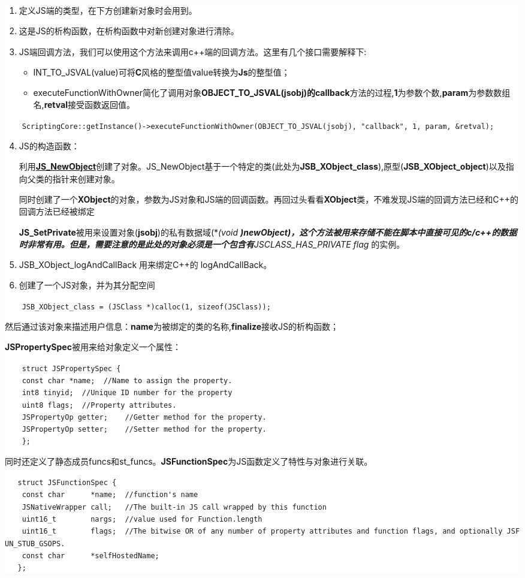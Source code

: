 1. 定义JS端的类型，在下方创建新对象时会用到。

2. 这是JS的析构函数，在析构函数中对新创建对象进行清除。

3. JS端回调方法，我们可以使用这个方法来调用c++端的回调方法。这里有几个接口需要解释下:
	- INT_TO_JSVAL(value)可将**C**风格的整型值value转换为**Js**的整型值；
	
	- executeFunctionWithOwner简化了调用对象**OBJECT_TO_JSVAL(jsobj)**的**callback**方法的过程,**1**为参数个数,**param**为参数数组名,**retval**接受函数返回值。
	
```
	ScriptingCore::getInstance()->executeFunctionWithOwner(OBJECT_TO_JSVAL(jsobj), "callback", 1, param, &retval);
```

4. JS的构造函数：
	
	利用[**JS_NewObject**](https://developer.mozilla.org/en-US/docs/SpiderMonkey/JSAPI_Reference/JS_NewObject)创建了对象。JS_NewObject基于一个特定的类(此处为**JSB_XObject_class**),原型(**JSB_XObject_object**)以及指向父类的指针来创建对象。    

	同时创建了一个**XObject**的对象，参数为JS对象和JS端的回调函数。再回过头看看**XObject**类，不难发现JS端的回调方法已经和C++的回调方法已经被绑定
	
	**JS_SetPrivate**被用来设置对象(**jsobj**)的私有数据域(**(void *****)newObject**)，这个方法被用来存储不能在脚本中直接可见的c/c++的数据时非常有用。但是，**需要注意**的是此处的对象必须是一个包含有**JSCLASS_HAS_PRIVATE flag** 的实例。

5. JSB_XObject_logAndCallBack 用来绑定C++的 logAndCallBack。

6. 创建了一个JS对象，并为其分配空间

```
	JSB_XObject_class = (JSClass *)calloc(1, sizeof(JSClass));
```

然后通过该对象来描述用户信息：**name**为被绑定的类的名称,**finalize**接收JS的析构函数；
	
**JSPropertySpec**被用来给对象定义一个属性：
	
```
	struct JSPropertySpec {
  	const char *name;  //Name to assign the property.
  	int8 tinyid;  //Unique ID number for the property
  	uint8 flags;  //Property attributes.
  	JSPropertyOp getter;    //Getter method for the property.
  	JSPropertyOp setter;    //Setter method for the property.
	};
```

   同时还定义了静态成员funcs和st_funcs。**JSFunctionSpec**为JS函数定义了特性与对象进行关联。
   
```
   struct JSFunctionSpec {
    const char      *name;  //function's name
    JSNativeWrapper call;   //The built-in JS call wrapped by this function
    uint16_t        nargs;  //value used for Function.length
    uint16_t        flags;  //The bitwise OR of any number of property attributes and function flags, and optionally JSFUN_STUB_GSOPS.
    const char      *selfHostedName; 
   };
```
   